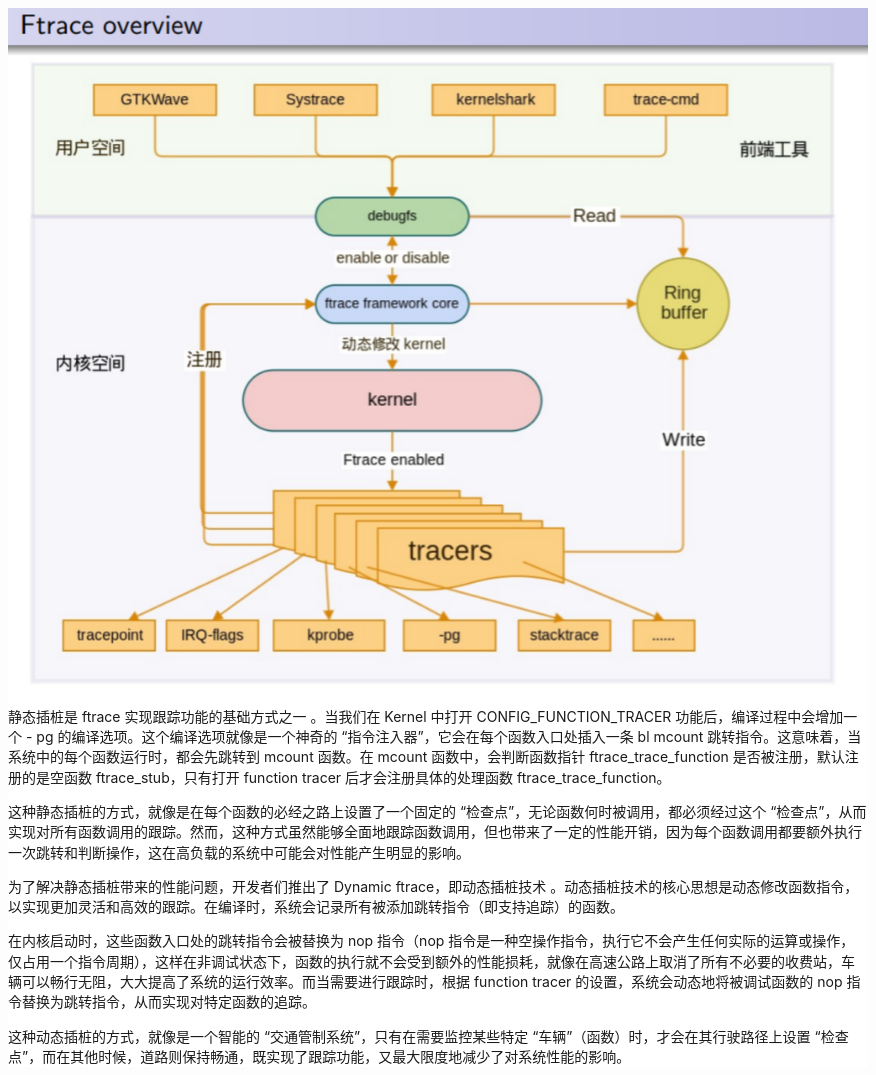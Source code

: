 ![image-20250326221456688](./figure/image-20250326221456688.png)

静态插桩是 ftrace 实现跟踪功能的基础方式之一 。当我们在 Kernel 中打开 CONFIG_FUNCTION_TRACER 功能后，编译过程中会增加一个 - pg 的编译选项。这个编译选项就像是一个神奇的 “指令注入器”，它会在每个函数入口处插入一条 bl mcount 跳转指令。这意味着，当系统中的每个函数运行时，都会先跳转到 mcount 函数。在 mcount 函数中，会判断函数指针 ftrace_trace_function 是否被注册，默认注册的是空函数 ftrace_stub，只有打开 function tracer 后才会注册具体的处理函数 ftrace_trace_function。

这种静态插桩的方式，就像是在每个函数的必经之路上设置了一个固定的 “检查点”，无论函数何时被调用，都必须经过这个 “检查点”，从而实现对所有函数调用的跟踪。然而，这种方式虽然能够全面地跟踪函数调用，但也带来了一定的性能开销，因为每个函数调用都要额外执行一次跳转和判断操作，这在高负载的系统中可能会对性能产生明显的影响。

为了解决静态插桩带来的性能问题，开发者们推出了 Dynamic ftrace，即动态插桩技术 。动态插桩技术的核心思想是动态修改函数指令，以实现更加灵活和高效的跟踪。在编译时，系统会记录所有被添加跳转指令（即支持追踪）的函数。

在内核启动时，这些函数入口处的跳转指令会被替换为 nop 指令（nop 指令是一种空操作指令，执行它不会产生任何实际的运算或操作，仅占用一个指令周期），这样在非调试状态下，函数的执行就不会受到额外的性能损耗，就像在高速公路上取消了所有不必要的收费站，车辆可以畅行无阻，大大提高了系统的运行效率。而当需要进行跟踪时，根据 function tracer 的设置，系统会动态地将被调试函数的 nop 指令替换为跳转指令，从而实现对特定函数的追踪。

这种动态插桩的方式，就像是一个智能的 “交通管制系统”，只有在需要监控某些特定 “车辆”（函数）时，才会在其行驶路径上设置 “检查点”，而在其他时候，道路则保持畅通，既实现了跟踪功能，又最大限度地减少了对系统性能的影响。
